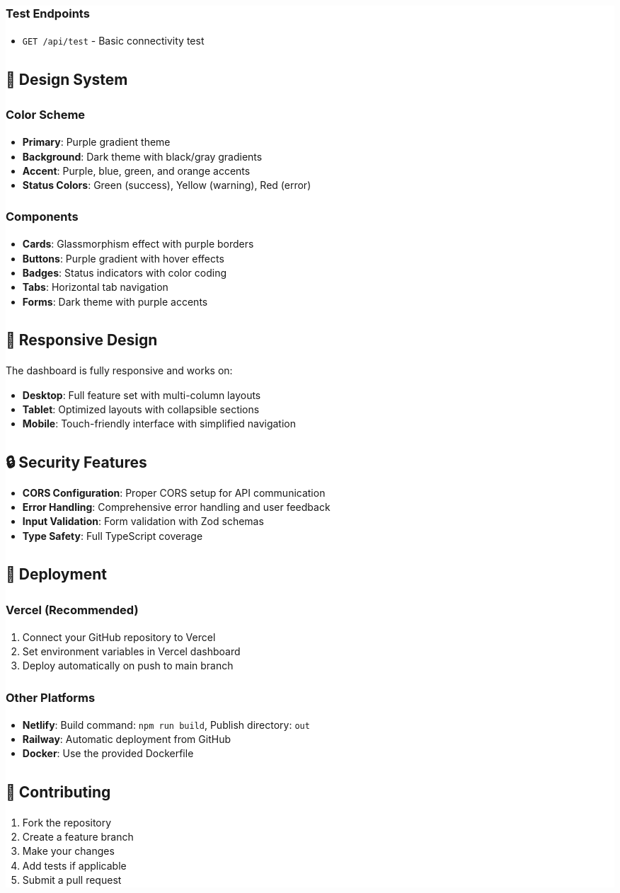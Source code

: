 ### Test Endpoints
- `GET /api/test` - Basic connectivity test

## 🎨 Design System

### Color Scheme
- **Primary**: Purple gradient theme
- **Background**: Dark theme with black/gray gradients
- **Accent**: Purple, blue, green, and orange accents
- **Status Colors**: Green (success), Yellow (warning), Red (error)

### Components
- **Cards**: Glassmorphism effect with purple borders
- **Buttons**: Purple gradient with hover effects
- **Badges**: Status indicators with color coding
- **Tabs**: Horizontal tab navigation
- **Forms**: Dark theme with purple accents

## 📱 Responsive Design

The dashboard is fully responsive and works on:
- **Desktop**: Full feature set with multi-column layouts
- **Tablet**: Optimized layouts with collapsible sections
- **Mobile**: Touch-friendly interface with simplified navigation

## 🔒 Security Features

- **CORS Configuration**: Proper CORS setup for API communication
- **Error Handling**: Comprehensive error handling and user feedback
- **Input Validation**: Form validation with Zod schemas
- **Type Safety**: Full TypeScript coverage

## 🚀 Deployment

### Vercel (Recommended)
1. Connect your GitHub repository to Vercel
2. Set environment variables in Vercel dashboard
3. Deploy automatically on push to main branch

### Other Platforms
- **Netlify**: Build command: `npm run build`, Publish directory: `out`
- **Railway**: Automatic deployment from GitHub
- **Docker**: Use the provided Dockerfile

## 🤝 Contributing

1. Fork the repository
2. Create a feature branch
3. Make your changes
4. Add tests if applicable
5. Submit a pull request
